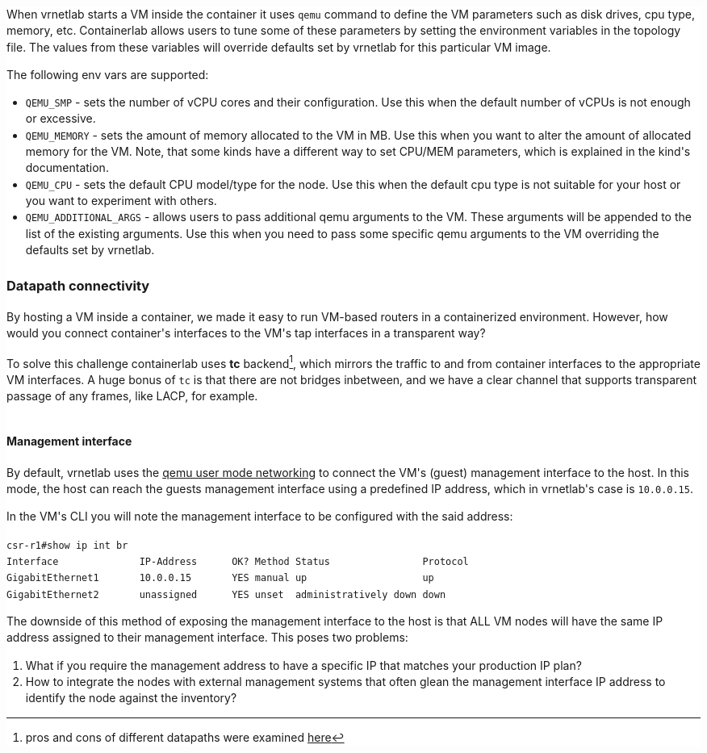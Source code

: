 When vrnetlab starts a VM inside the container it uses `qemu` command to define the VM parameters such as disk drives, cpu type, memory, etc. Containerlab allows users to tune some of these parameters by setting the environment variables in the topology file. The values from these variables will override defaults set by vrnetlab for this particular VM image.

The following env vars are supported:

* `QEMU_SMP` - sets the number of vCPU cores and their configuration. Use this when the default number of vCPUs is not enough or excessive.
* `QEMU_MEMORY` - sets the amount of memory allocated to the VM in MB. Use this when you want to alter the amount of allocated memory for the VM. Note, that some kinds have a different way to set CPU/MEM parameters, which is explained in the kind's documentation.
* `QEMU_CPU` - sets the default CPU model/type for the node. Use this when the default cpu type is not suitable for your host or you want to experiment with others.
* `QEMU_ADDITIONAL_ARGS` - allows users to pass additional qemu arguments to the VM. These arguments will be appended to the list of the existing arguments. Use this when you need to pass some specific qemu arguments to the VM overriding the defaults set by vrnetlab.

### Datapath connectivity

By hosting a VM inside a container, we made it easy to run VM-based routers in a containerized environment. However, how would you connect container's interfaces to the VM's tap interfaces in a transparent way?

To solve this challenge containerlab uses **tc** backend[^4], which mirrors the traffic to and from container interfaces to the appropriate VM interfaces. A huge bonus of `tc` is that there are not bridges inbetween, and we have a clear channel that supports transparent passage of any frames, like LACP, for example.

<div class="mxgraph" style="max-width:100%;border:1px solid transparent;margin:0 auto; display:block;" data-mxgraph="{&quot;page&quot;:6,&quot;zoom&quot;:1.5,&quot;highlight&quot;:&quot;#0000ff&quot;,&quot;nav&quot;:true,&quot;check-visible-state&quot;:true,&quot;resize&quot;:true,&quot;url&quot;:&quot;https://raw.githubusercontent.com/srl-labs/containerlab/diagrams/vrnetlab.drawio&quot;}"></div>

#### Management interface

By default, vrnetlab uses the [qemu user mode networking](https://wiki.qemu.org/Documentation/Networking#User_Networking_(SLIRP)) to connect the VM's (guest) management interface to the host. In this mode, the host can reach the guests management interface using a predefined IP address, which in vrnetlab's case is `10.0.0.15`.

In the VM's CLI you will note the management interface to be configured with the said address:

```
csr-r1#show ip int br
Interface              IP-Address      OK? Method Status                Protocol
GigabitEthernet1       10.0.0.15       YES manual up                    up
GigabitEthernet2       unassigned      YES unset  administratively down down
```

The downside of this method of exposing the management interface to the host is that ALL VM nodes will have the same IP address assigned to their management interface. This poses two problems:

1. What if you require the management address to have a specific IP that matches your production IP plan?
2. How to integrate the nodes with external management systems that often glean the management interface IP address to identify the node against the inventory?


[^1]: to install a certain version of containerlab, use the [instructions](../install.md) from installation doc.
[^2]: to have a guaranteed compatibility checkout to the mentioned tag and build the images.
[^3]: see [this example lab](../lab-examples/vr-sros.md) with a license path provided in the topology definition file
[^4]: pros and cons of different datapaths were examined [here](https://netdevops.me/2021/transparently-redirecting-packetsframes-between-interfaces/)